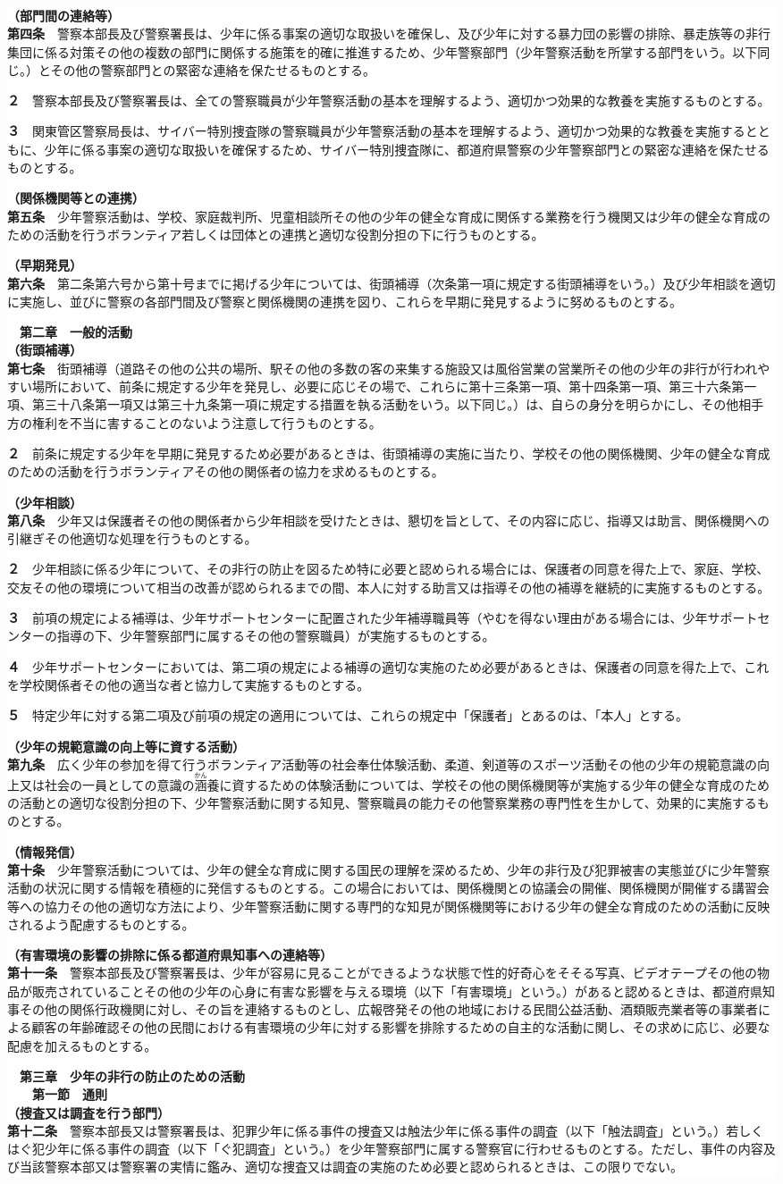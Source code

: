 **（部門間の連絡等）**  
**第四条**　警察本部長及び警察署長は、少年に係る事案の適切な取扱いを確保し、及び少年に対する暴力団の影響の排除、暴走族等の非行集団に係る対策その他の複数の部門に関係する施策を的確に推進するため、少年警察部門（少年警察活動を所掌する部門をいう。以下同じ。）とその他の警察部門との緊密な連絡を保たせるものとする。  
  
**２**　警察本部長及び警察署長は、全ての警察職員が少年警察活動の基本を理解するよう、適切かつ効果的な教養を実施するものとする。  
  
**３**　関東管区警察局長は、サイバー特別捜査隊の警察職員が少年警察活動の基本を理解するよう、適切かつ効果的な教養を実施するとともに、少年に係る事案の適切な取扱いを確保するため、サイバー特別捜査隊に、都道府県警察の少年警察部門との緊密な連絡を保たせるものとする。  
  
**（関係機関等との連携）**  
**第五条**　少年警察活動は、学校、家庭裁判所、児童相談所その他の少年の健全な育成に関係する業務を行う機関又は少年の健全な育成のための活動を行うボランティア若しくは団体との連携と適切な役割分担の下に行うものとする。  
  
**（早期発見）**  
**第六条**　第二条第六号から第十号までに掲げる少年については、街頭補導（次条第一項に規定する街頭補導をいう。）及び少年相談を適切に実施し、並びに警察の各部門間及び警察と関係機関の連携を図り、これらを早期に発見するように努めるものとする。  
  
&emsp;**第二章　一般的活動**  
**（街頭補導）**  
**第七条**　街頭補導（道路その他の公共の場所、駅その他の多数の客の来集する施設又は風俗営業の営業所その他の少年の非行が行われやすい場所において、前条に規定する少年を発見し、必要に応じその場で、これらに第十三条第一項、第十四条第一項、第三十六条第一項、第三十八条第一項又は第三十九条第一項に規定する措置を執る活動をいう。以下同じ。）は、自らの身分を明らかにし、その他相手方の権利を不当に害することのないよう注意して行うものとする。  
  
**２**　前条に規定する少年を早期に発見するため必要があるときは、街頭補導の実施に当たり、学校その他の関係機関、少年の健全な育成のための活動を行うボランティアその他の関係者の協力を求めるものとする。  
  
**（少年相談）**  
**第八条**　少年又は保護者その他の関係者から少年相談を受けたときは、懇切を旨として、その内容に応じ、指導又は助言、関係機関への引継ぎその他適切な処理を行うものとする。  
  
**２**　少年相談に係る少年について、その非行の防止を図るため特に必要と認められる場合には、保護者の同意を得た上で、家庭、学校、交友その他の環境について相当の改善が認められるまでの間、本人に対する助言又は指導その他の補導を継続的に実施するものとする。  
  
**３**　前項の規定による補導は、少年サポートセンターに配置された少年補導職員等（やむを得ない理由がある場合には、少年サポートセンターの指導の下、少年警察部門に属するその他の警察職員）が実施するものとする。  
  
**４**　少年サポートセンターにおいては、第二項の規定による補導の適切な実施のため必要があるときは、保護者の同意を得た上で、これを学校関係者その他の適当な者と協力して実施するものとする。  
  
**５**　特定少年に対する第二項及び前項の規定の適用については、これらの規定中「保護者」とあるのは、「本人」とする。  
  
**（少年の規範意識の向上等に資する活動）**  
**第九条**　広く少年の参加を得て行うボランティア活動等の社会奉仕体験活動、柔道、剣道等のスポーツ活動その他の少年の規範意識の向上又は社会の一員としての意識の<ruby>涵<rt>かん</rt></ruby>養に資するための体験活動については、学校その他の関係機関等が実施する少年の健全な育成のための活動との適切な役割分担の下、少年警察活動に関する知見、警察職員の能力その他警察業務の専門性を生かして、効果的に実施するものとする。  
  
**（情報発信）**  
**第十条**　少年警察活動については、少年の健全な育成に関する国民の理解を深めるため、少年の非行及び犯罪被害の実態並びに少年警察活動の状況に関する情報を積極的に発信するものとする。この場合においては、関係機関との協議会の開催、関係機関が開催する講習会等への協力その他の適切な方法により、少年警察活動に関する専門的な知見が関係機関等における少年の健全な育成のための活動に反映されるよう配慮するものとする。  
  
**（有害環境の影響の排除に係る都道府県知事への連絡等）**  
**第十一条**　警察本部長及び警察署長は、少年が容易に見ることができるような状態で性的好奇心をそそる写真、ビデオテープその他の物品が販売されていることその他の少年の心身に有害な影響を与える環境（以下「有害環境」という。）があると認めるときは、都道府県知事その他の関係行政機関に対し、その旨を連絡するものとし、広報啓発その他の地域における民間公益活動、酒類販売業者等の事業者による顧客の年齢確認その他の民間における有害環境の少年に対する影響を排除するための自主的な活動に関し、その求めに応じ、必要な配慮を加えるものとする。  
  
&emsp;**第三章　少年の非行の防止のための活動**  
&emsp;&emsp;**第一節　通則**  
**（捜査又は調査を行う部門）**  
**第十二条**　警察本部長又は警察署長は、犯罪少年に係る事件の捜査又は触法少年に係る事件の調査（以下「触法調査」という。）若しくはぐ犯少年に係る事件の調査（以下「ぐ犯調査」という。）を少年警察部門に属する警察官に行わせるものとする。ただし、事件の内容及び当該警察本部又は警察署の実情に鑑み、適切な捜査又は調査の実施のため必要と認められるときは、この限りでない。  
  